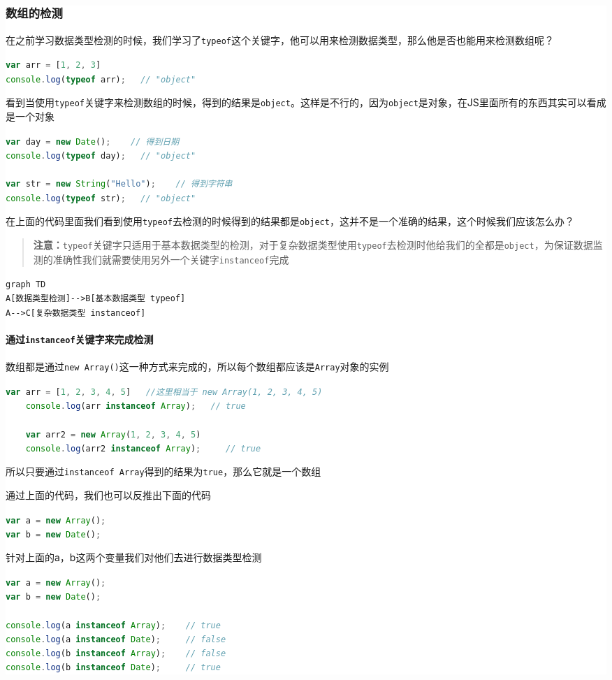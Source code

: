 
### 数组的检测

在之前学习数据类型检测的时候，我们学习了`typeof`这个关键字，他可以用来检测数据类型，那么他是否也能用来检测数组呢？

```javascript
var arr = [1, 2, 3]
console.log(typeof arr);   // "object"
```

看到当使用`typeof`关键字来检测数组的时候，得到的结果是`object`。这样是不行的，因为`object`是对象，在JS里面所有的东西其实可以看成是一个对象

``` javascript
var day = new Date();    // 得到日期
console.log(typeof day);   // "object"

var str = new String("Hello");    // 得到字符串
console.log(typeof str);   // "object"
```

在上面的代码里面我们看到使用`typeof`去检测的时候得到的结果都是`object`，这并不是一个准确的结果，这个时候我们应该怎么办？

> **注意：**`typeof`关键字只适用于基本数据类型的检测，对于复杂数据类型使用`typeof`去检测时他给我们的全都是`object`，为保证数据监测的准确性我们就需要使用另外一个关键字`instanceof`完成

```mermaid
graph TD
A[数据类型检测]-->B[基本数据类型 typeof]
A-->C[复杂数据类型 instanceof]
```



#### 通过`instanceof`关键字来完成检测

数组都是通过`new Array()`这一种方式来完成的，所以每个数组都应该是`Array`对象的实例

```javascript
var arr = [1, 2, 3, 4, 5]   //这里相当于 new Array(1, 2, 3, 4, 5)
    console.log(arr instanceof Array);   // true

    var arr2 = new Array(1, 2, 3, 4, 5)
    console.log(arr2 instanceof Array);		// true
```

所以只要通过`instanceof Array`得到的结果为`true`，那么它就是一个数组

通过上面的代码，我们也可以反推出下面的代码

```javascript
var a = new Array();
var b = new Date();
```

针对上面的a，b这两个变量我们对他们去进行数据类型检测

```javascript
var a = new Array();
var b = new Date();

console.log(a instanceof Array);    // true
console.log(a instanceof Date);     // false
console.log(b instanceof Array);    // false
console.log(b instanceof Date);     // true
```
